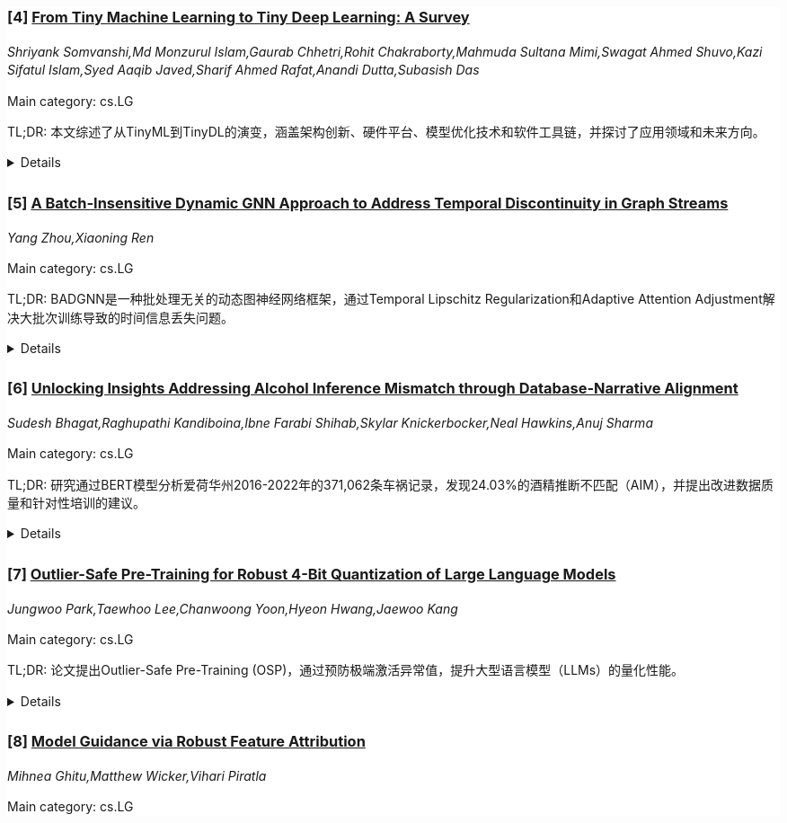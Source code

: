 ### [4] [From Tiny Machine Learning to Tiny Deep Learning: A Survey](https://arxiv.org/abs/2506.18927)
*Shriyank Somvanshi,Md Monzurul Islam,Gaurab Chhetri,Rohit Chakraborty,Mahmuda Sultana Mimi,Swagat Ahmed Shuvo,Kazi Sifatul Islam,Syed Aaqib Javed,Sharif Ahmed Rafat,Anandi Dutta,Subasish Das*

Main category: cs.LG

TL;DR: 本文综述了从TinyML到TinyDL的演变，涵盖架构创新、硬件平台、模型优化技术和软件工具链，并探讨了应用领域和未来方向。


<details><summary>Details</summary></details>


### [5] [A Batch-Insensitive Dynamic GNN Approach to Address Temporal Discontinuity in Graph Streams](https://arxiv.org/abs/2506.19282)
*Yang Zhou,Xiaoning Ren*

Main category: cs.LG

TL;DR: BADGNN是一种批处理无关的动态图神经网络框架，通过Temporal Lipschitz Regularization和Adaptive Attention Adjustment解决大批次训练导致的时间信息丢失问题。


<details><summary>Details</summary></details>


### [6] [Unlocking Insights Addressing Alcohol Inference Mismatch through Database-Narrative Alignment](https://arxiv.org/abs/2506.19342)
*Sudesh Bhagat,Raghupathi Kandiboina,Ibne Farabi Shihab,Skylar Knickerbocker,Neal Hawkins,Anuj Sharma*

Main category: cs.LG

TL;DR: 研究通过BERT模型分析爱荷华州2016-2022年的371,062条车祸记录，发现24.03%的酒精推断不匹配（AIM），并提出改进数据质量和针对性培训的建议。


<details><summary>Details</summary></details>


### [7] [Outlier-Safe Pre-Training for Robust 4-Bit Quantization of Large Language Models](https://arxiv.org/abs/2506.19697)
*Jungwoo Park,Taewhoo Lee,Chanwoong Yoon,Hyeon Hwang,Jaewoo Kang*

Main category: cs.LG

TL;DR: 论文提出Outlier-Safe Pre-Training (OSP)，通过预防极端激活异常值，提升大型语言模型（LLMs）的量化性能。


<details><summary>Details</summary></details>


### [8] [Model Guidance via Robust Feature Attribution](https://arxiv.org/abs/2506.19680)
*Mihnea Ghitu,Matthew Wicker,Vihari Piratla*

Main category: cs.LG

